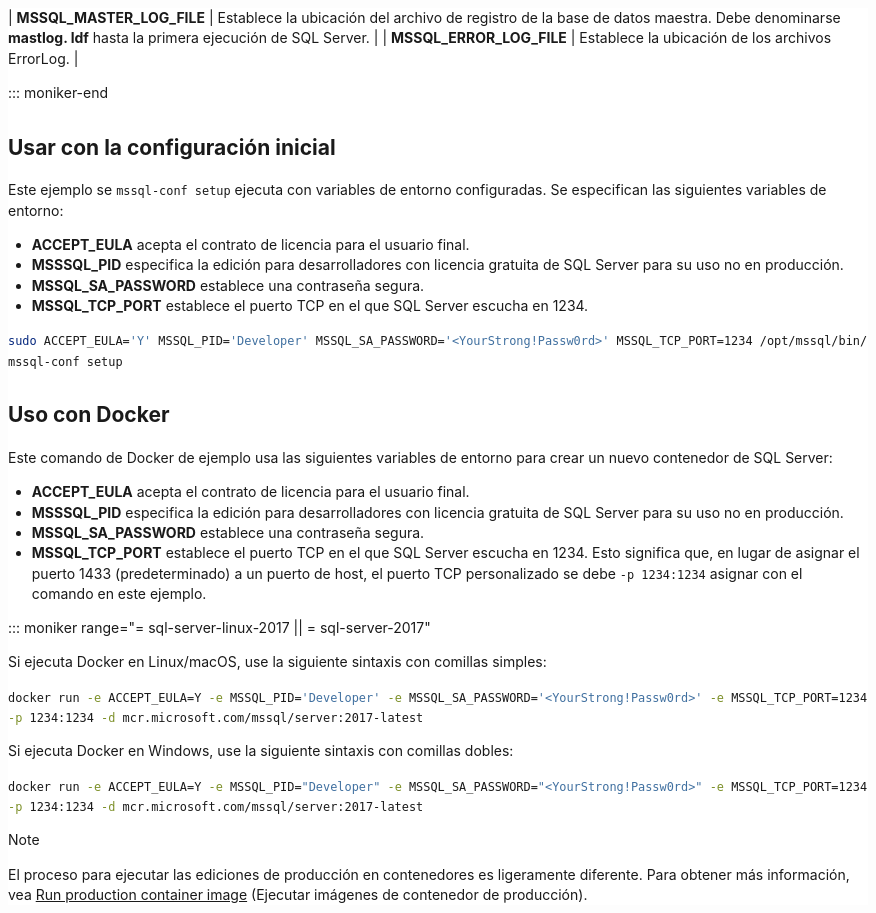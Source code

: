 | **MSSQL_MASTER_LOG_FILE** | Establece la ubicación del archivo de registro de la base de datos maestra. Debe denominarse **mastlog. ldf** hasta la primera ejecución de SQL Server. |
| **MSSQL_ERROR_LOG_FILE** | Establece la ubicación de los archivos ErrorLog. |

::: moniker-end

## <a name="use-with-initial-setup"></a>Usar con la configuración inicial

Este ejemplo se `mssql-conf setup` ejecuta con variables de entorno configuradas. Se especifican las siguientes variables de entorno:

- **ACCEPT_EULA** acepta el contrato de licencia para el usuario final.
- **MSSSQL_PID** especifica la edición para desarrolladores con licencia gratuita de SQL Server para su uso no en producción.
- **MSSQL_SA_PASSWORD** establece una contraseña segura.
- **MSSQL_TCP_PORT** establece el puerto TCP en el que SQL Server escucha en 1234.

```bash
sudo ACCEPT_EULA='Y' MSSQL_PID='Developer' MSSQL_SA_PASSWORD='<YourStrong!Passw0rd>' MSSQL_TCP_PORT=1234 /opt/mssql/bin/mssql-conf setup
```

## <a name="use-with-docker"></a>Uso con Docker

Este comando de Docker de ejemplo usa las siguientes variables de entorno para crear un nuevo contenedor de SQL Server:

- **ACCEPT_EULA** acepta el contrato de licencia para el usuario final.
- **MSSSQL_PID** especifica la edición para desarrolladores con licencia gratuita de SQL Server para su uso no en producción.
- **MSSQL_SA_PASSWORD** establece una contraseña segura.
- **MSSQL_TCP_PORT** establece el puerto TCP en el que SQL Server escucha en 1234. Esto significa que, en lugar de asignar el puerto 1433 (predeterminado) a un puerto de host, el puerto TCP personalizado se debe `-p 1234:1234` asignar con el comando en este ejemplo.


::: moniker range="= sql-server-linux-2017 || = sql-server-2017"

Si ejecuta Docker en Linux/macOS, use la siguiente sintaxis con comillas simples:

```bash
docker run -e ACCEPT_EULA=Y -e MSSQL_PID='Developer' -e MSSQL_SA_PASSWORD='<YourStrong!Passw0rd>' -e MSSQL_TCP_PORT=1234 -p 1234:1234 -d mcr.microsoft.com/mssql/server:2017-latest
```

Si ejecuta Docker en Windows, use la siguiente sintaxis con comillas dobles:

```bash
docker run -e ACCEPT_EULA=Y -e MSSQL_PID="Developer" -e MSSQL_SA_PASSWORD="<YourStrong!Passw0rd>" -e MSSQL_TCP_PORT=1234 -p 1234:1234 -d mcr.microsoft.com/mssql/server:2017-latest
```

> [!NOTE]
> El proceso para ejecutar las ediciones de producción en contenedores es ligeramente diferente. Para obtener más información, vea [Run production container image](sql-server-linux-configure-docker.md#production) (Ejecutar imágenes de contenedor de producción).
